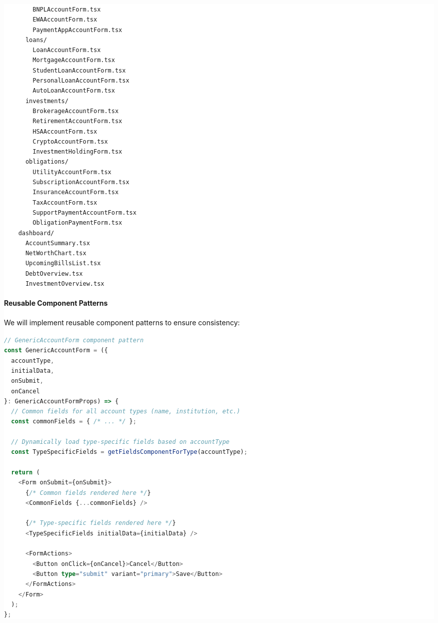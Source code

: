 ```
        BNPLAccountForm.tsx
        EWAAccountForm.tsx
        PaymentAppAccountForm.tsx
      loans/
        LoanAccountForm.tsx
        MortgageAccountForm.tsx
        StudentLoanAccountForm.tsx
        PersonalLoanAccountForm.tsx
        AutoLoanAccountForm.tsx
      investments/
        BrokerageAccountForm.tsx
        RetirementAccountForm.tsx
        HSAAccountForm.tsx
        CryptoAccountForm.tsx
        InvestmentHoldingForm.tsx
      obligations/
        UtilityAccountForm.tsx
        SubscriptionAccountForm.tsx
        InsuranceAccountForm.tsx
        TaxAccountForm.tsx
        SupportPaymentAccountForm.tsx
        ObligationPaymentForm.tsx
    dashboard/
      AccountSummary.tsx
      NetWorthChart.tsx
      UpcomingBillsList.tsx
      DebtOverview.tsx
      InvestmentOverview.tsx
```

#### Reusable Component Patterns

We will implement reusable component patterns to ensure consistency:

```typescript
// GenericAccountForm component pattern
const GenericAccountForm = ({
  accountType,
  initialData,
  onSubmit,
  onCancel
}: GenericAccountFormProps) => {
  // Common fields for all account types (name, institution, etc.)
  const commonFields = { /* ... */ };
  
  // Dynamically load type-specific fields based on accountType
  const TypeSpecificFields = getFieldsComponentForType(accountType);
  
  return (
    <Form onSubmit={onSubmit}>
      {/* Common fields rendered here */}
      <CommonFields {...commonFields} />
      
      {/* Type-specific fields rendered here */}
      <TypeSpecificFields initialData={initialData} />
      
      <FormActions>
        <Button onClick={onCancel}>Cancel</Button>
        <Button type="submit" variant="primary">Save</Button>
      </FormActions>
    </Form>
  );
};

```